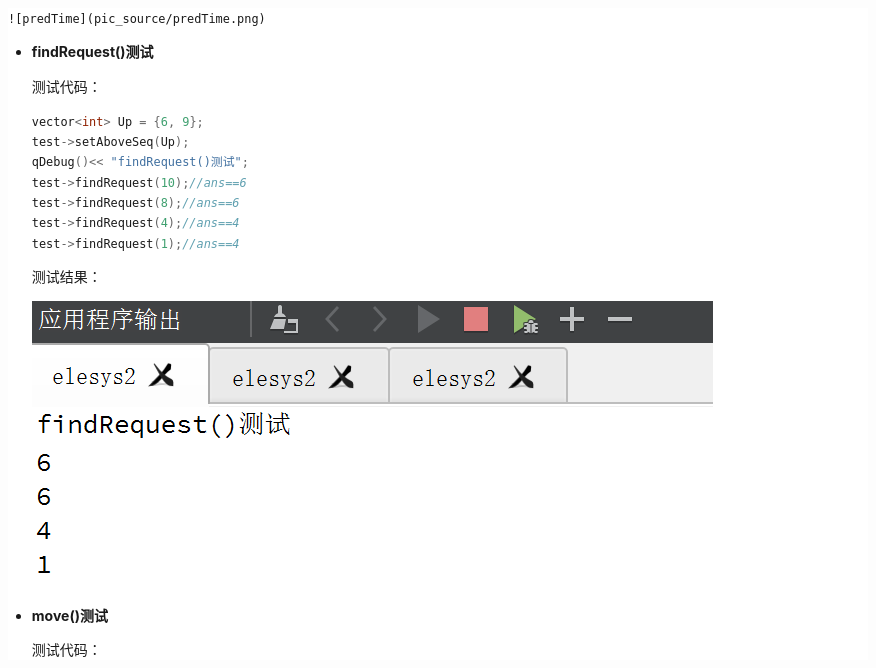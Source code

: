     ![predTime](pic_source/predTime.png)

+ **findRequest()测试**

    测试代码：

    ```c
    vector<int> Up = {6, 9};
    test->setAboveSeq(Up);
    qDebug()<< "findRequest()测试";
    test->findRequest(10);//ans==6
    test->findRequest(8);//ans==6
    test->findRequest(4);//ans==4
    test->findRequest(1);//ans==4
    ```

    测试结果：

    ![findRequest](pic_source/findrequest.png)

+ **move()测试**

    测试代码：
